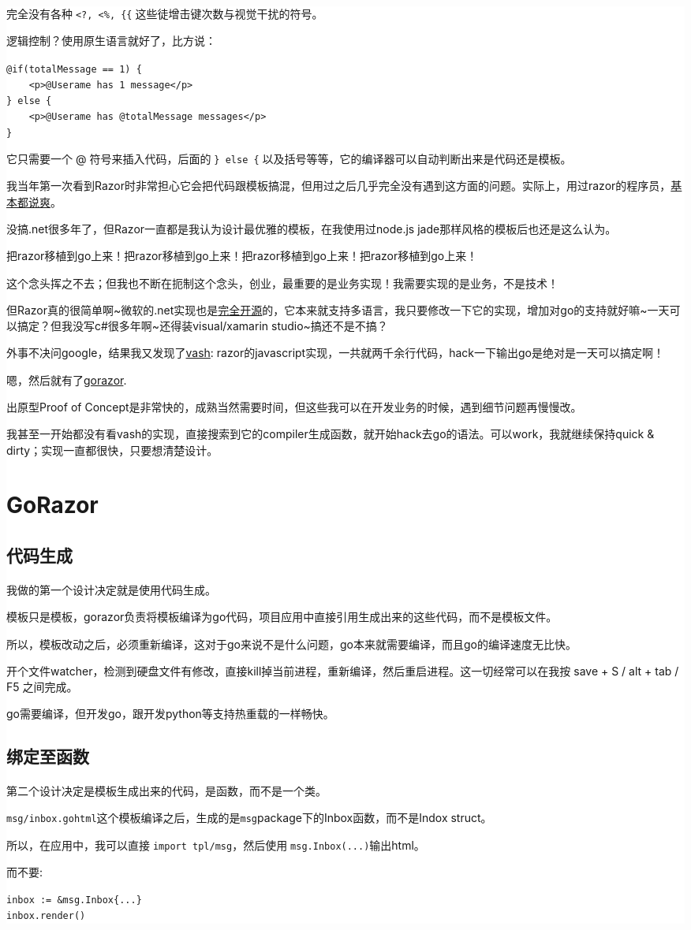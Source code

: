 完全没有各种 `<?, <%, {{` 这些徒增击键次数与视觉干扰的符号。

逻辑控制？使用原生语言就好了，比方说：

	@if(totalMessage == 1) {
		<p>@Userame has 1 message</p>
	} else {
		<p>@Userame has @totalMessage messages</p>
	}

它只需要一个 @ 符号来插入代码，后面的 `} else {` 以及括号等等，它的编译器可以自动判断出来是代码还是模板。

我当年第一次看到Razor时非常担心它会把代码跟模板搞混，但用过之后几乎完全没有遇到这方面的问题。实际上，用过razor的程序员，[基本都说爽](http://www.zhihu.com/question/19973649)。

没搞.net很多年了，但Razor一直都是我认为设计最优雅的模板，在我使用过node.js jade那样风格的模板后也还是这么认为。

把razor移植到go上来！把razor移植到go上来！把razor移植到go上来！把razor移植到go上来！

这个念头挥之不去；但我也不断在扼制这个念头，创业，最重要的是业务实现！我需要实现的是业务，不是技术！

但Razor真的很简单啊~微软的.net实现也是[完全开源](https://github.com/ASP-NET-MVC/aspnetwebstack/tree/master/src/System.Web.Razor)的，它本来就支持多语言，我只要修改一下它的实现，增加对go的支持就好嘛~一天可以搞定？但我没写c#很多年啊~还得装visual/xamarin studio~搞还不是不搞？

外事不决问google，结果我又发现了[vash](https://github.com/kirbysayshi/vash): razor的javascript实现，一共就两千余行代码，hack一下输出go是绝对是一天可以搞定啊！

嗯，然后就有了[gorazor](https://github.com/Wuvist/gorazor).

出原型Proof of Concept是非常快的，成熟当然需要时间，但这些我可以在开发业务的时候，遇到细节问题再慢慢改。

我甚至一开始都没有看vash的实现，直接搜索到它的compiler生成函数，就开始hack去go的语法。可以work，我就继续保持quick & dirty；实现一直都很快，只要想清楚设计。

# GoRazor

## 代码生成

我做的第一个设计决定就是使用代码生成。

模板只是模板，gorazor负责将模板编译为go代码，项目应用中直接引用生成出来的这些代码，而不是模板文件。

所以，模板改动之后，必须重新编译，这对于go来说不是什么问题，go本来就需要编译，而且go的编译速度无比快。

开个文件watcher，检测到硬盘文件有修改，直接kill掉当前进程，重新编译，然后重启进程。这一切经常可以在我按 save + S / alt + tab / F5 之间完成。

go需要编译，但开发go，跟开发python等支持热重载的一样畅快。

## 绑定至函数

第二个设计决定是模板生成出来的代码，是函数，而不是一个类。

`msg/inbox.gohtml`这个模板编译之后，生成的是`msg`package下的Inbox函数，而不是Indox struct。

所以，在应用中，我可以直接 `import tpl/msg`，然后使用 `msg.Inbox(...)`输出html。

而不要:

	inbox := &msg.Inbox{...}
	inbox.render()
